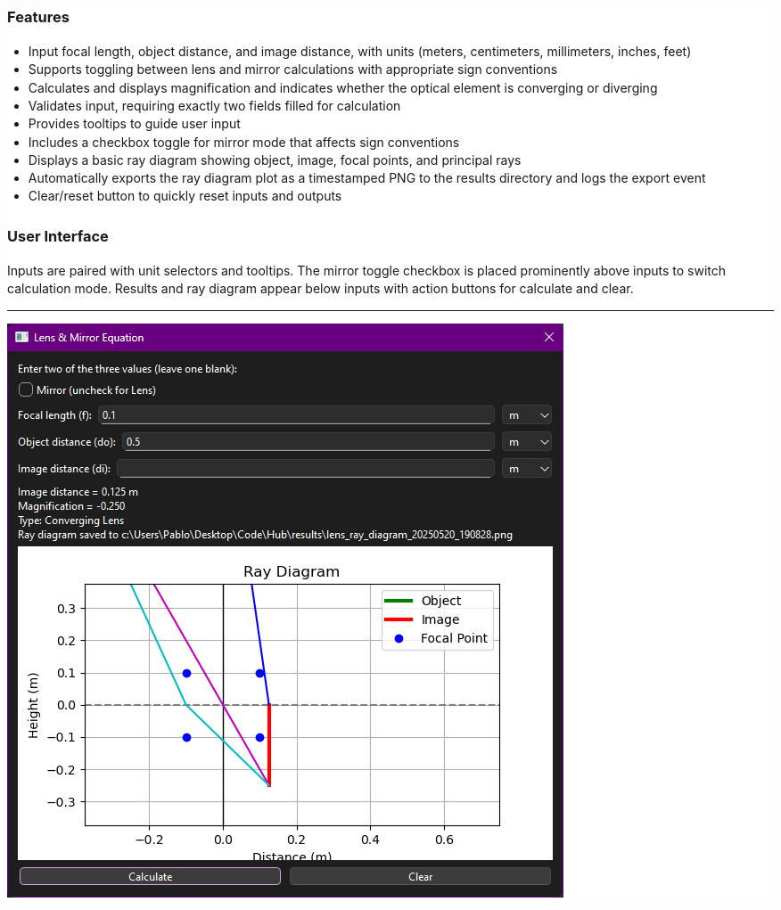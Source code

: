### Features

- Input focal length, object distance, and image distance, with units (meters, centimeters, millimeters, inches, feet)  
- Supports toggling between lens and mirror calculations with appropriate sign conventions  
- Calculates and displays magnification and indicates whether the optical element is converging or diverging  
- Validates input, requiring exactly two fields filled for calculation  
- Provides tooltips to guide user input  
- Includes a checkbox toggle for mirror mode that affects sign conventions  
- Displays a basic ray diagram showing object, image, focal points, and principal rays  
- Automatically exports the ray diagram plot as a timestamped PNG to the results directory and logs the export event  
- Clear/reset button to quickly reset inputs and outputs

### User Interface

Inputs are paired with unit selectors and tooltips. The mirror toggle checkbox is placed prominently above inputs to switch calculation mode. Results and ray diagram appear below inputs with action buttons for calculate and clear.

---

![Mirror & Lens Tool](screenshots/screenshot_lens_mirror.png)
